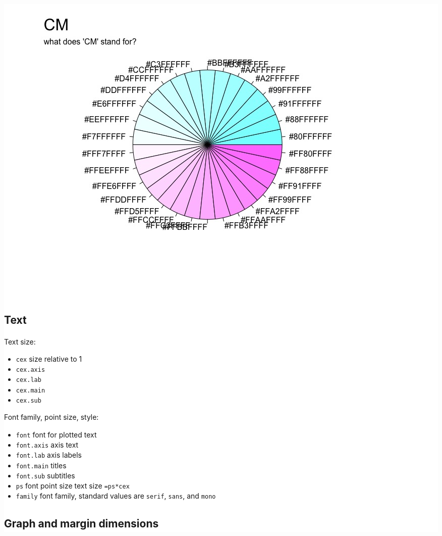 ![](graph_intro_files/figure-markdown_github/pie_cm-1.jpeg)

Text
----

Text size:

-   `cex` size relative to 1
-   `cex.axis`
-   `cex.lab`
-   `cex.main`
-   `cex.sub`

Font family, point size, style:

-   `font` font for plotted text
-   `font.axis` axis text
-   `font.lab` axis labels
-   `font.main` titles
-   `font.sub` subtitles
-   `ps` font point size text size `=ps*cex`
-   `family` font family, standard values are `serif`, `sans`, and `mono`

Graph and margin dimensions
---------------------------
